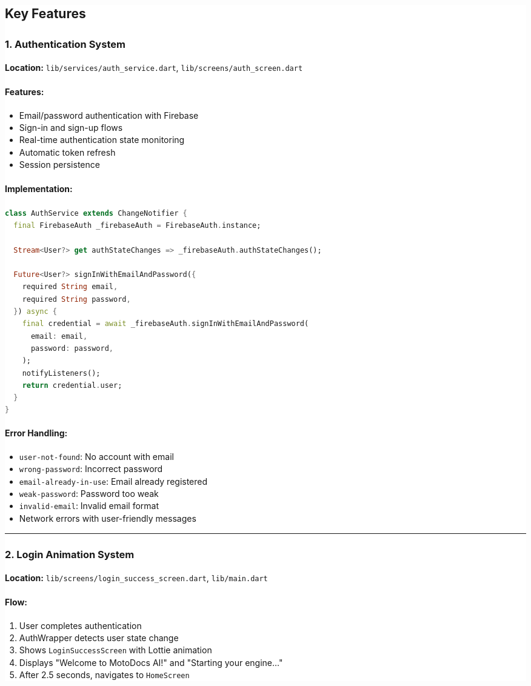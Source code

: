 
## Key Features

### 1. **Authentication System**

**Location:** `lib/services/auth_service.dart`, `lib/screens/auth_screen.dart`

#### Features:
- Email/password authentication with Firebase
- Sign-in and sign-up flows
- Real-time authentication state monitoring
- Automatic token refresh
- Session persistence

#### Implementation:
```dart
class AuthService extends ChangeNotifier {
  final FirebaseAuth _firebaseAuth = FirebaseAuth.instance;

  Stream<User?> get authStateChanges => _firebaseAuth.authStateChanges();

  Future<User?> signInWithEmailAndPassword({
    required String email,
    required String password,
  }) async {
    final credential = await _firebaseAuth.signInWithEmailAndPassword(
      email: email,
      password: password,
    );
    notifyListeners();
    return credential.user;
  }
}
```

#### Error Handling:
- `user-not-found`: No account with email
- `wrong-password`: Incorrect password
- `email-already-in-use`: Email already registered
- `weak-password`: Password too weak
- `invalid-email`: Invalid email format
- Network errors with user-friendly messages

---

### 2. **Login Animation System**

**Location:** `lib/screens/login_success_screen.dart`, `lib/main.dart`

#### Flow:
1. User completes authentication
2. AuthWrapper detects user state change
3. Shows `LoginSuccessScreen` with Lottie animation
4. Displays "Welcome to MotoDocs AI!" and "Starting your engine..."
5. After 2.5 seconds, navigates to `HomeScreen`
